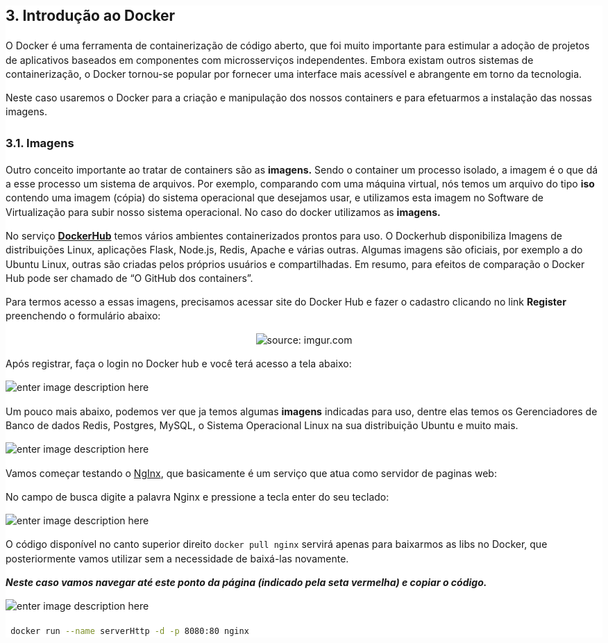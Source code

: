 <h2>3. Introdução ao Docker</h2>


O Docker é uma ferramenta de containerização de código aberto, que foi muito importante para estimular a adoção de projetos de aplicativos baseados em componentes com microsserviços independentes. Embora existam outros sistemas de containerização, o Docker tornou-se popular por fornecer uma interface mais acessível e abrangente em torno da tecnologia.

Neste caso usaremos o Docker para a criação e manipulação dos nossos containers e para efetuarmos a instalação das nossas imagens.

<h3>3.1. Imagens</h3>

Outro conceito importante ao tratar de containers são as  **imagens.** Sendo o container um processo isolado, a imagem é o que dá a esse processo um sistema de arquivos. Por exemplo, comparando com uma máquina virtual, nós temos um arquivo do tipo  **iso** contendo uma imagem (cópia) do sistema operacional que desejamos usar, e utilizamos esta imagem  no Software de Virtualização para subir nosso sistema operacional. No caso do docker utilizamos as **imagens.**

No serviço [**DockerHub**](https://hub.docker.com/) temos vários ambientes containerizados prontos para uso. O Dockerhub disponibiliza Imagens de distribuições Linux, aplicações Flask, Node.js, Redis, Apache e várias outras. Algumas imagens são oficiais, por exemplo a do Ubuntu Linux, outras são criadas pelos próprios usuários e compartilhadas. Em resumo, para efeitos de comparação o Docker Hub pode ser chamado de “O GitHub dos containers”.

Para termos acesso a essas imagens, precisamos acessar  site do Docker Hub e fazer o cadastro clicando no link **Register** preenchendo o formulário abaixo:

<div align="center"><img src="https://i.imgur.com/LGmwHss.png" title="source: imgur.com" /></div>

Após registrar, faça o login no Docker hub e você terá acesso a tela abaixo:

![enter image description here](https://i.imgur.com/qHCYqbA.png)

Um pouco mais abaixo, podemos ver que ja temos algumas **imagens** indicadas para uso, dentre elas temos os Gerenciadores de Banco de dados Redis, Postgres, MySQL, o Sistema Operacional Linux na sua distribuição Ubuntu e muito mais.

![enter image description here](https://i.imgur.com/PUTqYg9.png)

Vamos começar testando o [NgInx](https://www.nginx.com/), que basicamente é um serviço que atua como servidor de paginas web:

No campo de busca digite a palavra Nginx e pressione a tecla enter do seu teclado:

![enter image description here](https://i.imgur.com/QXAJxzI.png)

O código disponível no canto superior direito `docker pull nginx` servirá apenas para baixarmos as libs no Docker, que posteriormente vamos utilizar sem a necessidade de baixá-las novamente.

***Neste caso vamos navegar até este ponto da página (indicado pela seta vermelha) e copiar o código.***

![enter image description here](https://i.imgur.com/LhfESIa.png)

```bash
 docker run --name serverHttp -d -p 8080:80 nginx
```
